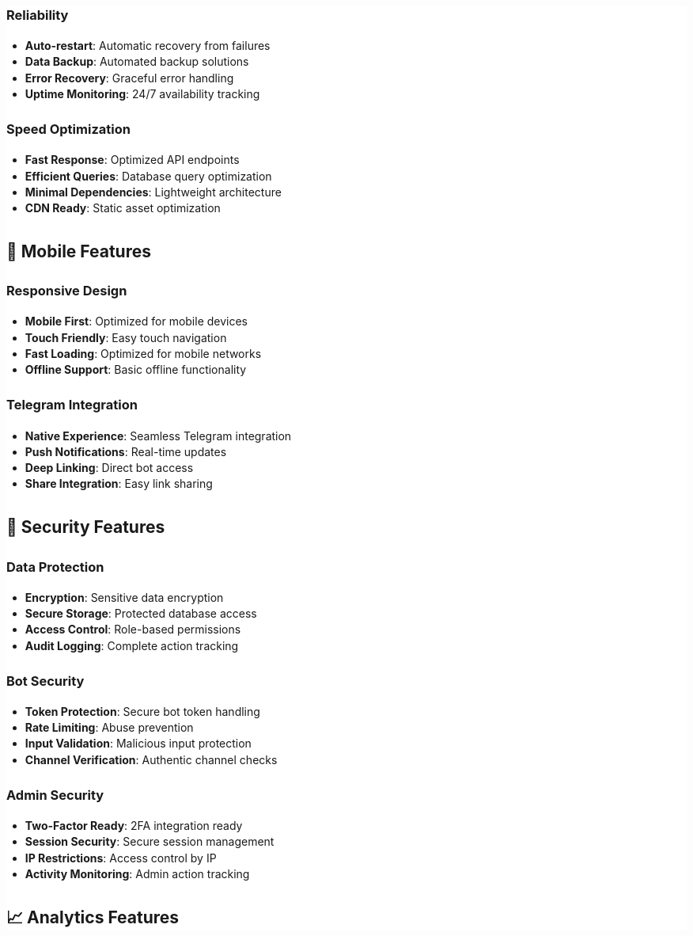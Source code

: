 ### Reliability
- **Auto-restart**: Automatic recovery from failures
- **Data Backup**: Automated backup solutions
- **Error Recovery**: Graceful error handling
- **Uptime Monitoring**: 24/7 availability tracking

### Speed Optimization
- **Fast Response**: Optimized API endpoints
- **Efficient Queries**: Database query optimization
- **Minimal Dependencies**: Lightweight architecture
- **CDN Ready**: Static asset optimization

## 📱 Mobile Features

### Responsive Design
- **Mobile First**: Optimized for mobile devices
- **Touch Friendly**: Easy touch navigation
- **Fast Loading**: Optimized for mobile networks
- **Offline Support**: Basic offline functionality

### Telegram Integration
- **Native Experience**: Seamless Telegram integration
- **Push Notifications**: Real-time updates
- **Deep Linking**: Direct bot access
- **Share Integration**: Easy link sharing

## 🔐 Security Features

### Data Protection
- **Encryption**: Sensitive data encryption
- **Secure Storage**: Protected database access
- **Access Control**: Role-based permissions
- **Audit Logging**: Complete action tracking

### Bot Security
- **Token Protection**: Secure bot token handling
- **Rate Limiting**: Abuse prevention
- **Input Validation**: Malicious input protection
- **Channel Verification**: Authentic channel checks

### Admin Security
- **Two-Factor Ready**: 2FA integration ready
- **Session Security**: Secure session management
- **IP Restrictions**: Access control by IP
- **Activity Monitoring**: Admin action tracking

## 📈 Analytics Features
